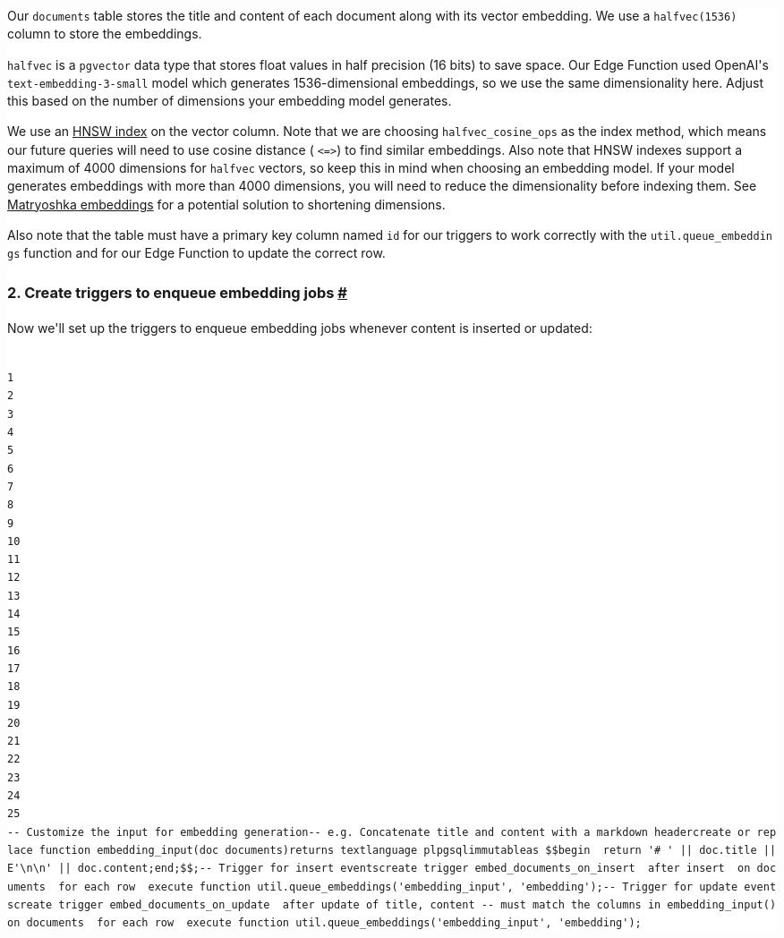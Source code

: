 
Our `documents` table stores the title and content of each document along with its vector embedding. We use a `halfvec(1536)` column to store the embeddings.

`halfvec` is a `pgvector` data type that stores float values in half precision (16 bits) to save space. Our Edge Function used OpenAI's `text-embedding-3-small` model which generates 1536-dimensional embeddings, so we use the same dimensionality here. Adjust this based on the number of dimensions your embedding model generates.

We use an [HNSW index](https://supabase.com/docs/guides/ai/vector-indexes/hnsw-indexes) on the vector column. Note that we are choosing `halfvec_cosine_ops` as the index method, which means our future queries will need to use cosine distance ( `<=>`) to find similar embeddings. Also note that HNSW indexes support a maximum of 4000 dimensions for `halfvec` vectors, so keep this in mind when choosing an embedding model. If your model generates embeddings with more than 4000 dimensions, you will need to reduce the dimensionality before indexing them. See [Matryoshka embeddings](https://supabase.com/blog/matryoshka-embeddings) for a potential solution to shortening dimensions.

Also note that the table must have a primary key column named `id` for our triggers to work correctly with the `util.queue_embeddings` function and for our Edge Function to update the correct row.

### 2\. Create triggers to enqueue embedding jobs [\#](https://supabase.com/docs/guides/ai/automatic-embeddings\#2-create-triggers-to-enqueue-embedding-jobs)

Now we'll set up the triggers to enqueue embedding jobs whenever content is inserted or updated:

```flex

1
2
3
4
5
6
7
8
9
10
11
12
13
14
15
16
17
18
19
20
21
22
23
24
25
-- Customize the input for embedding generation-- e.g. Concatenate title and content with a markdown headercreate or replace function embedding_input(doc documents)returns textlanguage plpgsqlimmutableas $$begin  return '# ' || doc.title || E'\n\n' || doc.content;end;$$;-- Trigger for insert eventscreate trigger embed_documents_on_insert  after insert  on documents  for each row  execute function util.queue_embeddings('embedding_input', 'embedding');-- Trigger for update eventscreate trigger embed_documents_on_update  after update of title, content -- must match the columns in embedding_input()  on documents  for each row  execute function util.queue_embeddings('embedding_input', 'embedding');
```
